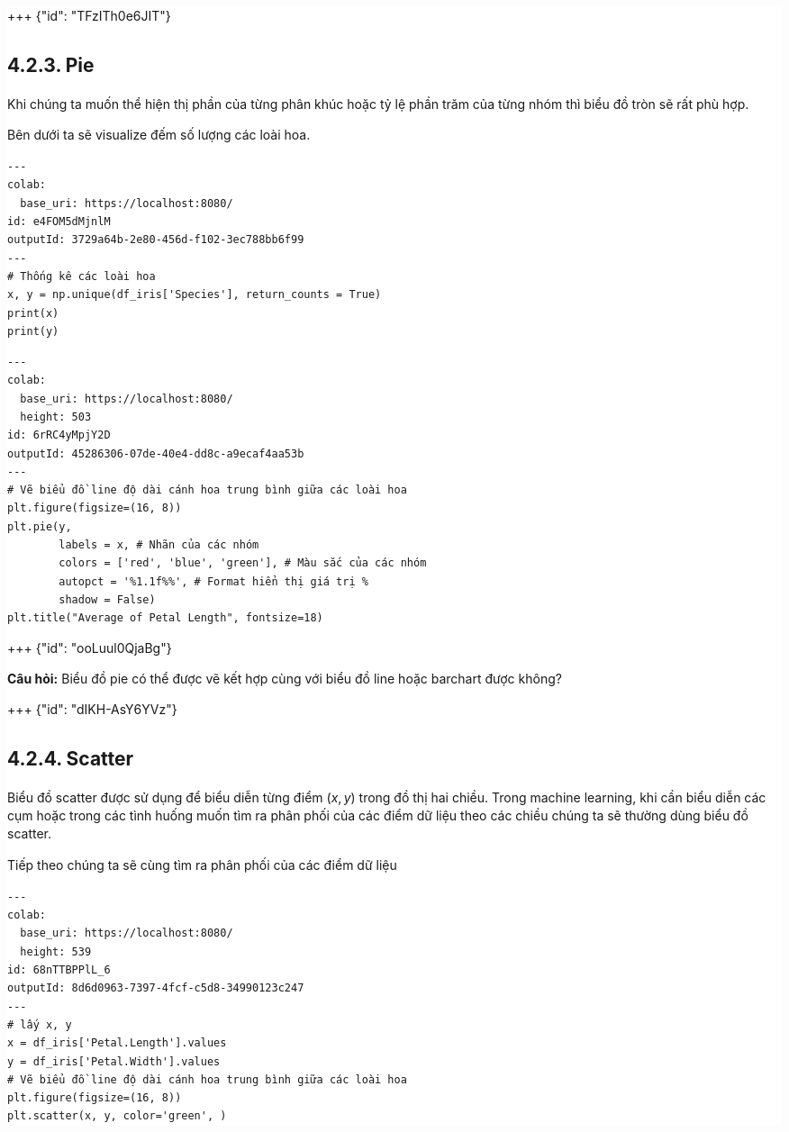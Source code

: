 +++ {"id": "TFzITh0e6JIT"}

## 4.2.3. Pie

Khi chúng ta muốn thể hiện thị phần của từng phân khúc hoặc tỷ lệ phần trăm của từng nhóm thì biểu đồ tròn sẽ rất phù hợp.

Bên dưới ta sẽ visualize đếm số lượng các loài hoa.

```{code-cell}
---
colab:
  base_uri: https://localhost:8080/
id: e4FOM5dMjnlM
outputId: 3729a64b-2e80-456d-f102-3ec788bb6f99
---
# Thống kê các loài hoa
x, y = np.unique(df_iris['Species'], return_counts = True)
print(x)
print(y)
```

```{code-cell}
---
colab:
  base_uri: https://localhost:8080/
  height: 503
id: 6rRC4yMpjY2D
outputId: 45286306-07de-40e4-dd8c-a9ecaf4aa53b
---
# Vẽ biểu đồ line độ dài cánh hoa trung bình giữa các loài hoa
plt.figure(figsize=(16, 8))
plt.pie(y,
        labels = x, # Nhãn của các nhóm
        colors = ['red', 'blue', 'green'], # Màu sắc của các nhóm
        autopct = '%1.1f%%', # Format hiển thị giá trị %
        shadow = False)
plt.title("Average of Petal Length", fontsize=18)
```

+++ {"id": "ooLuul0QjaBg"}

**Câu hỏi:** Biểu đồ pie có thể được vẽ kết hợp cùng với biểu đồ line hoặc barchart được không?

+++ {"id": "dIKH-AsY6YVz"}

## 4.2.4. Scatter

Biểu đồ scatter được sử dụng để biểu diễn từng điểm $(x, y)$ trong đồ thị hai chiều. Trong machine learning, khi cần biểu diễn các cụm hoặc trong các tình huống muốn tìm ra phân phối của các điểm dữ liệu theo các chiều chúng ta sẽ thường dùng biểu đồ scatter.

Tiếp theo chúng ta sẽ cùng tìm ra phân phối của các điểm dữ liệu

```{code-cell}
---
colab:
  base_uri: https://localhost:8080/
  height: 539
id: 68nTTBPPlL_6
outputId: 8d6d0963-7397-4fcf-c5d8-34990123c247
---
# lấy x, y
x = df_iris['Petal.Length'].values
y = df_iris['Petal.Width'].values
# Vẽ biểu đồ line độ dài cánh hoa trung bình giữa các loài hoa
plt.figure(figsize=(16, 8))
plt.scatter(x, y, color='green', )
```